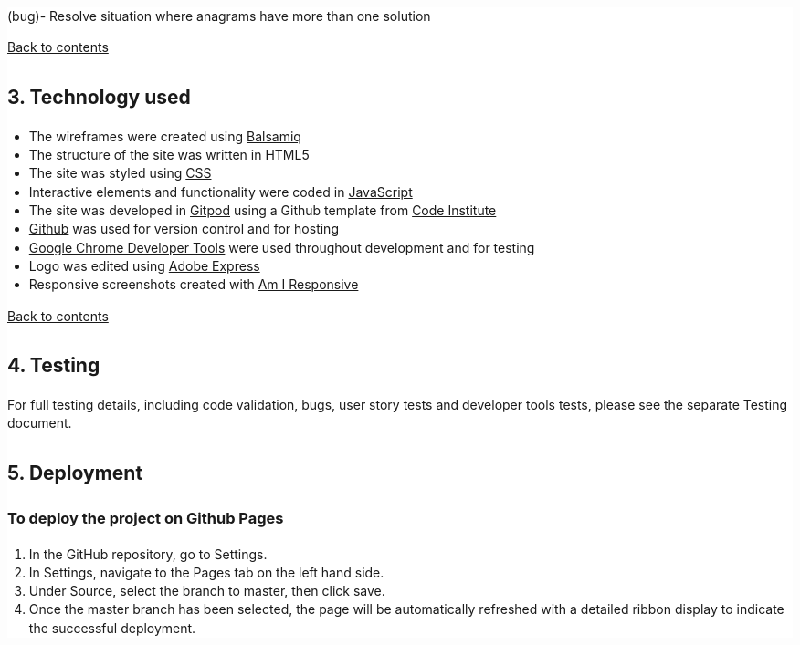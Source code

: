 (bug)- Resolve situation where anagrams have more than one solution

[Back to contents](#contents)

## 3. Technology used

- The wireframes were created using [Balsamiq](https://balsamiq.com/)
- The structure of the site was written in [HTML5](https://html.spec.whatwg.org/)
- The site was styled using [CSS](https://www.w3.org/Style/CSS/Overview.en.html)
- Interactive elements and functionality were coded in [JavaScript](https://developer.mozilla.org/en-US/docs/Web/JavaScript)
- The site was developed in [Gitpod](https://www.gitpod.io/) using a Github template from [Code Institute](https://github.com/Code-Institute-Org/ci-full-template)
- [Github](https://github.com/) was used for version control and for hosting
- [Google Chrome Developer Tools](https://developer.chrome.com/docs/devtools) were used throughout development and for testing
- Logo was edited using [Adobe Express](https://www.adobe.com/express/feature/image/remove-background)
- Responsive screenshots created with [Am I Responsive](https://ui.dev/amiresponsive)

[Back to contents](#contents)

## 4. Testing

For full testing details, including code validation, bugs, user story tests and developer tools tests, please see the separate [Testing](/TESTING.md) document.


## 5. Deployment

### To deploy the project on Github Pages

  1. In the GitHub repository, go to Settings.
  2. In Settings, navigate to the Pages tab on the left hand side.
  3. Under Source, select the branch to master, then click save.
  4. Once the master branch has been selected, the page will be automatically refreshed with a detailed ribbon display to indicate the successful deployment.
